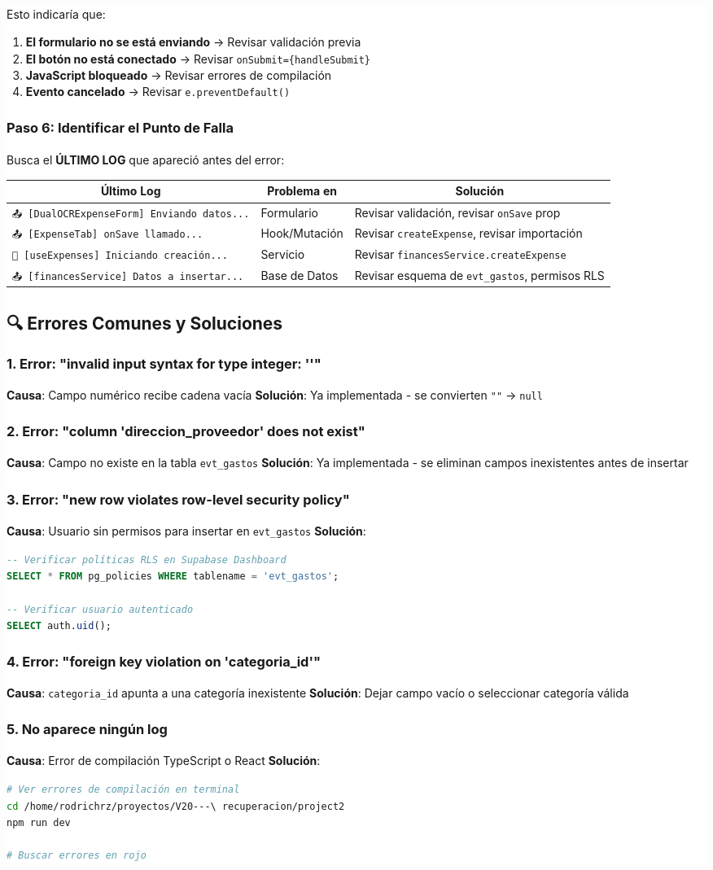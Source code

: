 Esto indicaría que:
1. **El formulario no se está enviando** → Revisar validación previa
2. **El botón no está conectado** → Revisar `onSubmit={handleSubmit}`
3. **JavaScript bloqueado** → Revisar errores de compilación
4. **Evento cancelado** → Revisar `e.preventDefault()`

### **Paso 6: Identificar el Punto de Falla**

Busca el **ÚLTIMO LOG** que apareció antes del error:

| Último Log | Problema en | Solución |
|------------|-------------|----------|
| `📤 [DualOCRExpenseForm] Enviando datos...` | Formulario | Revisar validación, revisar `onSave` prop |
| `📤 [ExpenseTab] onSave llamado...` | Hook/Mutación | Revisar `createExpense`, revisar importación |
| `🚀 [useExpenses] Iniciando creación...` | Servicio | Revisar `financesService.createExpense` |
| `📤 [financesService] Datos a insertar...` | Base de Datos | Revisar esquema de `evt_gastos`, permisos RLS |

## 🔍 Errores Comunes y Soluciones

### **1. Error: "invalid input syntax for type integer: ''"**
**Causa**: Campo numérico recibe cadena vacía
**Solución**: Ya implementada - se convierten `""` → `null`

### **2. Error: "column 'direccion_proveedor' does not exist"**
**Causa**: Campo no existe en la tabla `evt_gastos`
**Solución**: Ya implementada - se eliminan campos inexistentes antes de insertar

### **3. Error: "new row violates row-level security policy"**
**Causa**: Usuario sin permisos para insertar en `evt_gastos`
**Solución**: 
```sql
-- Verificar políticas RLS en Supabase Dashboard
SELECT * FROM pg_policies WHERE tablename = 'evt_gastos';

-- Verificar usuario autenticado
SELECT auth.uid();
```

### **4. Error: "foreign key violation on 'categoria_id'"**
**Causa**: `categoria_id` apunta a una categoría inexistente
**Solución**: Dejar campo vacío o seleccionar categoría válida

### **5. No aparece ningún log**
**Causa**: Error de compilación TypeScript o React
**Solución**: 
```bash
# Ver errores de compilación en terminal
cd /home/rodrichrz/proyectos/V20---\ recuperacion/project2
npm run dev

# Buscar errores en rojo
```
